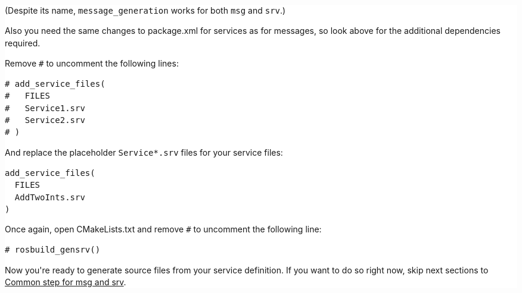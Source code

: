 <span class="anchor" id="line-19-2"></span>

(Despite its name, <tt class="backtick">message_generation</tt> works for both <tt class="backtick">msg</tt> and <tt class="backtick">srv</tt>.)<span class="anchor" id="line-20-2"></span><span class="anchor" id="line-21-2"></span>

Also you need the same changes to package.xml for services as for messages, so look above for the additional dependencies required.<span class="anchor" id="line-22-2"></span><span class="anchor" id="line-23-2"></span><span class="anchor" id="line-24-2"></span>

Remove <tt class="backtick">#</tt> to uncomment the following lines:<span class="anchor" id="line-25-2"></span><span class="anchor" id="line-26-2"></span><span class="anchor" id="line-27-2"></span><span class="anchor" id="line-28-2"></span><span class="anchor" id="line-29-2"></span><span class="anchor" id="line-30-2"></span><span class="anchor" id="line-31-2"></span>

<pre><span class="anchor" id="line-1-31"></span># add_service_files(
<span class="anchor" id="line-2-22"></span>#   FILES
<span class="anchor" id="line-3-18"></span>#   Service1.srv
<span class="anchor" id="line-4-16"></span>#   Service2.srv
<span class="anchor" id="line-5-8"></span># )</pre>

<span class="anchor" id="line-32-2"></span><span class="anchor" id="line-33-2"></span>

And replace the placeholder <tt class="backtick">Service*.srv</tt> files for your service files:<span class="anchor" id="line-34-2"></span><span class="anchor" id="line-35-2"></span>

<span class="anchor" id="line-36-2"></span><span class="anchor" id="line-37-2"></span><span class="anchor" id="line-38-2"></span><span class="anchor" id="line-39-2"></span><span class="anchor" id="line-40-2"></span>

<pre><span class="anchor" id="line-1-32"></span>add_service_files(
<span class="anchor" id="line-2-23"></span>  FILES
<span class="anchor" id="line-3-19"></span>  AddTwoInts.srv
<span class="anchor" id="line-4-17"></span>)</pre>

</div>

<span class="anchor" id="line-276"></span>

<span class="anchor" id="line-277"></span><span class="anchor" id="line-278"></span><span class="anchor" id="line-279"></span><span class="anchor" id="line-280"></span><span class="anchor" id="line-281"></span>

<div class="buildsystem rosbuild"><span class="anchor" id="line-1-33"></span>

Once again, open CMakeLists.txt and remove <tt class="backtick">#</tt> to uncomment the following line:<span class="anchor" id="line-2-24"></span><span class="anchor" id="line-3-20"></span><span class="anchor" id="line-4-18"></span>

<pre><span class="anchor" id="line-1-34"></span># rosbuild_gensrv()</pre>

</div>

<span class="anchor" id="line-282"></span>

<span class="anchor" id="line-283"></span><span class="anchor" id="line-284"></span>

<div class="buildsystem catkin"><span class="anchor" id="line-1-35"></span>

Now you're ready to generate source files from your service definition. If you want to do so right now, skip next sections to [Common step for msg and srv](/ROS/Tutorials/CreatingMsgAndSrv#Common_step_for_msg_and_srv).
